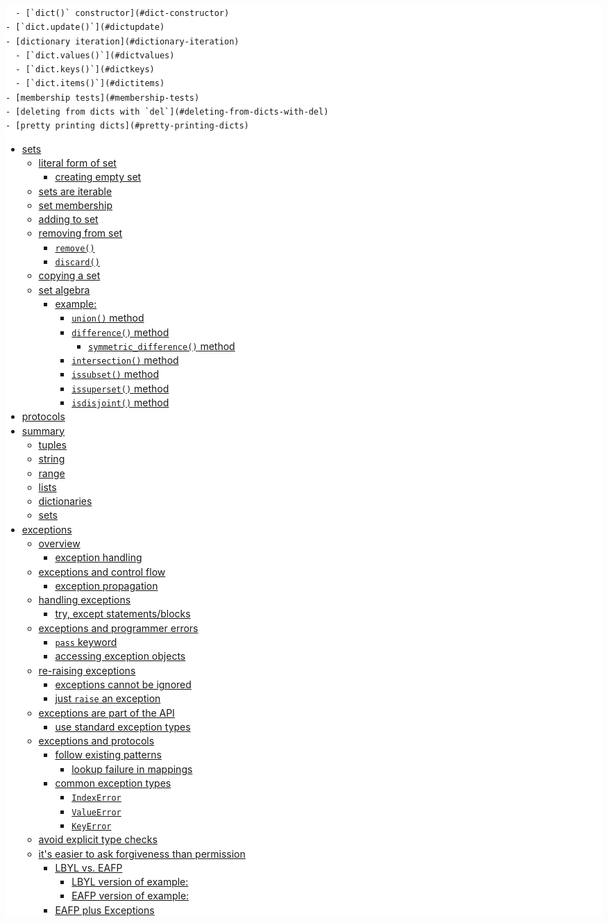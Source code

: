       - [`dict()` constructor](#dict-constructor)
    - [`dict.update()`](#dictupdate)
    - [dictionary iteration](#dictionary-iteration)
      - [`dict.values()`](#dictvalues)
      - [`dict.keys()`](#dictkeys)
      - [`dict.items()`](#dictitems)
    - [membership tests](#membership-tests)
    - [deleting from dicts with `del`](#deleting-from-dicts-with-del)
    - [pretty printing dicts](#pretty-printing-dicts)
  - [sets](#sets)
    - [literal form of set](#literal-form-of-set)
      - [creating empty set](#creating-empty-set)
    - [sets are iterable](#sets-are-iterable)
    - [set membership](#set-membership)
    - [adding to set](#adding-to-set)
    - [removing from set](#removing-from-set)
      - [`remove()`](#remove)
      - [`discard()`](#discard)
    - [copying a set](#copying-a-set)
    - [set algebra](#set-algebra)
      - [example:](#example)
        - [`union()` method](#union-method)
        - [`difference()` method](#difference-method)
          - [`symmetric_difference()` method](#symmetric_difference-method)
        - [`intersection()` method](#intersection-method)
        - [`issubset()` method](#issubset-method)
        - [`issuperset()` method](#issuperset-method)
        - [`isdisjoint()` method](#isdisjoint-method)
  - [protocols](#protocols)
  - [summary](#summary-5)
    - [tuples](#tuples)
    - [string](#string)
    - [range](#range)
    - [lists](#lists-2)
    - [dictionaries](#dictionaries-1)
    - [sets](#sets-1)
- [exceptions](#exceptions)
  - [overview](#overview-3)
    - [exception handling](#exception-handling)
  - [exceptions and control flow](#exceptions-and-control-flow)
    - [exception propagation](#exception-propagation)
  - [handling exceptions](#handling-exceptions)
    - [try, except statements/blocks](#try-except-statementsblocks)
  - [exceptions and programmer errors](#exceptions-and-programmer-errors)
    - [`pass` keyword](#pass-keyword)
    - [accessing exception objects](#accessing-exception-objects)
  - [re-raising exceptions](#re-raising-exceptions)
    - [exceptions cannot be ignored](#exceptions-cannot-be-ignored)
    - [just `raise` an exception](#just-raise-an-exception)
  - [exceptions are part of the API](#exceptions-are-part-of-the-api)
    - [use standard exception types](#use-standard-exception-types)
  - [exceptions and protocols](#exceptions-and-protocols)
    - [follow existing patterns](#follow-existing-patterns)
      - [lookup failure in mappings](#lookup-failure-in-mappings)
    - [common exception types](#common-exception-types)
      - [`IndexError`](#indexerror)
      - [`ValueError`](#valueerror)
      - [`KeyError`](#keyerror)
  - [avoid explicit type checks](#avoid-explicit-type-checks)
  - [it's easier to ask forgiveness than permission](#its-easier-to-ask-forgiveness-than-permission)
    - [LBYL vs. EAFP](#lbyl-vs-eafp)
      - [LBYL version of example:](#lbyl-version-of-example)
      - [EAFP version of example:](#eafp-version-of-example)
    - [EAFP plus Exceptions](#eafp-plus-exceptions)